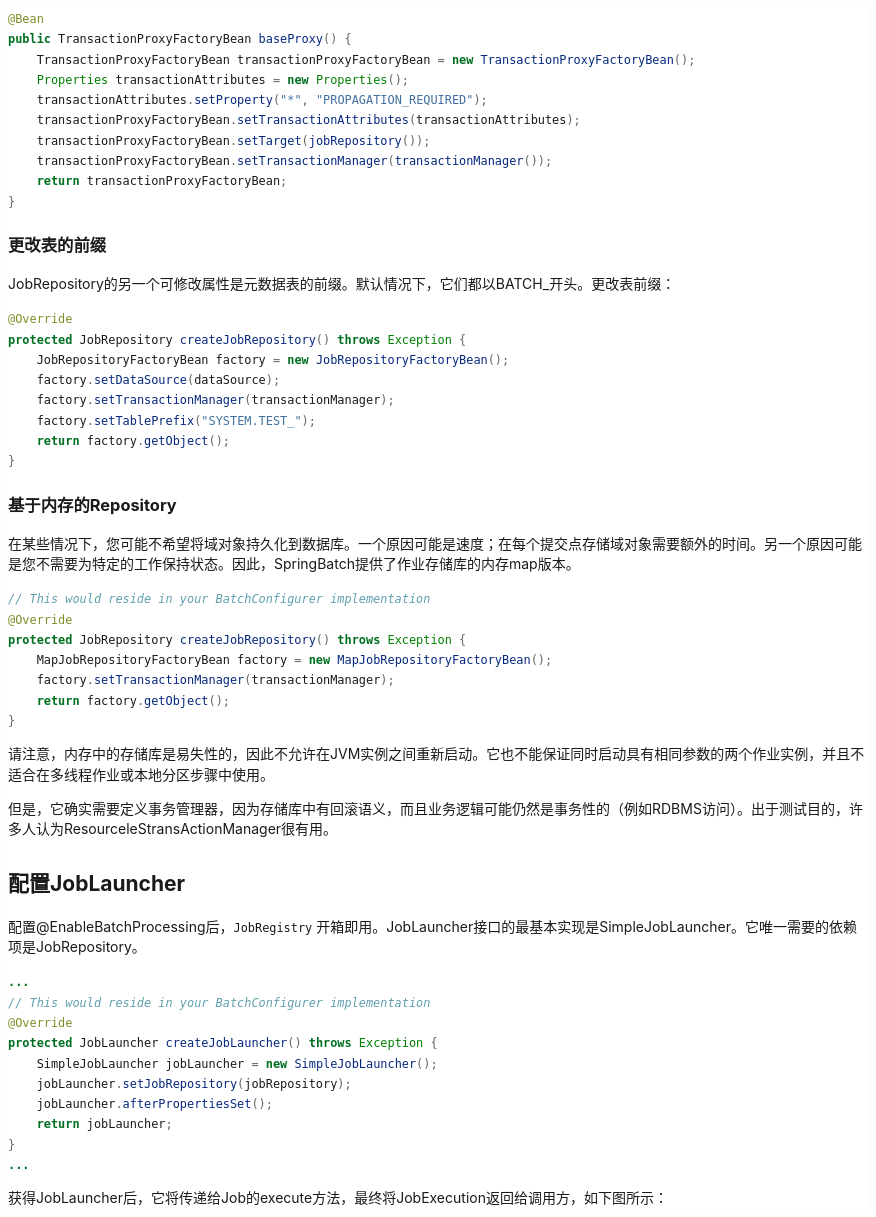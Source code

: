 ```java
@Bean
public TransactionProxyFactoryBean baseProxy() {
	TransactionProxyFactoryBean transactionProxyFactoryBean = new TransactionProxyFactoryBean();
	Properties transactionAttributes = new Properties();
	transactionAttributes.setProperty("*", "PROPAGATION_REQUIRED");
	transactionProxyFactoryBean.setTransactionAttributes(transactionAttributes);
	transactionProxyFactoryBean.setTarget(jobRepository());
	transactionProxyFactoryBean.setTransactionManager(transactionManager());
	return transactionProxyFactoryBean;
}
```
### 更改表的前缀
JobRepository的另一个可修改属性是元数据表的前缀。默认情况下，它们都以BATCH\_开头。更改表前缀：

```java
@Override
protected JobRepository createJobRepository() throws Exception {
    JobRepositoryFactoryBean factory = new JobRepositoryFactoryBean();
    factory.setDataSource(dataSource);
    factory.setTransactionManager(transactionManager);
    factory.setTablePrefix("SYSTEM.TEST_");
    return factory.getObject();
}
```
### 基于内存的Repository
在某些情况下，您可能不希望将域对象持久化到数据库。一个原因可能是速度；在每个提交点存储域对象需要额外的时间。另一个原因可能是您不需要为特定的工作保持状态。因此，SpringBatch提供了作业存储库的内存map版本。

```java
// This would reside in your BatchConfigurer implementation
@Override
protected JobRepository createJobRepository() throws Exception {
    MapJobRepositoryFactoryBean factory = new MapJobRepositoryFactoryBean();
    factory.setTransactionManager(transactionManager);
    return factory.getObject();
}
```
请注意，内存中的存储库是易失性的，因此不允许在JVM实例之间重新启动。它也不能保证同时启动具有相同参数的两个作业实例，并且不适合在多线程作业或本地分区步骤中使用。

但是，它确实需要定义事务管理器，因为存储库中有回滚语义，而且业务逻辑可能仍然是事务性的（例如RDBMS访问）。出于测试目的，许多人认为ResourceleStransActionManager很有用。

## 配置JobLauncher
配置@EnableBatchProcessing后，`JobRegistry` 开箱即用。JobLauncher接口的最基本实现是SimpleJobLauncher。它唯一需要的依赖项是JobRepository。

```java
...
// This would reside in your BatchConfigurer implementation
@Override
protected JobLauncher createJobLauncher() throws Exception {
	SimpleJobLauncher jobLauncher = new SimpleJobLauncher();
	jobLauncher.setJobRepository(jobRepository);
	jobLauncher.afterPropertiesSet();
	return jobLauncher;
}
...
```
获得JobLauncher后，它将传递给Job的execute方法，最终将JobExecution返回给调用方，如下图所示：
